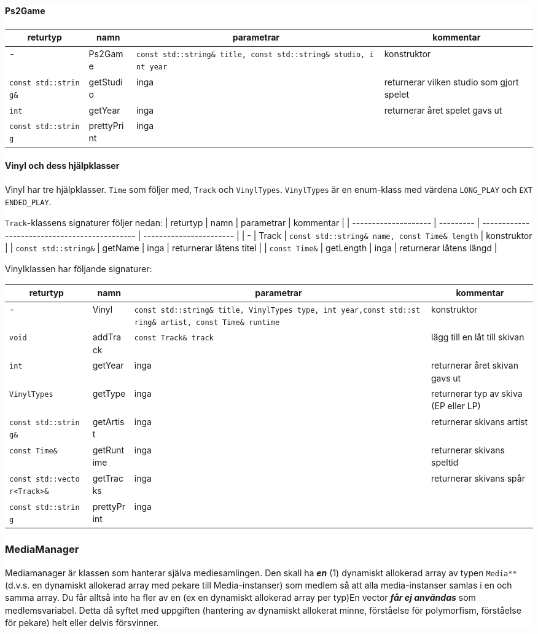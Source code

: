 
#### Ps2Game
| returtyp             | namn        | parametrar                                                      | kommentar                                 |
| -------------------- | ----------- | --------------------------------------------------------------- | ----------------------------------------- |
| -                    | Ps2Game     | `const std::string& title, const std::string& studio, int year` | konstruktor                               |
| `const std::string&` | getStudio   | inga                                                            | returnerar vilken studio som gjort spelet |
| `int`                | getYear     | inga                                                            | returnerar året spelet gavs ut            |
| `const std::string`  | prettyPrint | inga                                                            |                                           |

#### Vinyl och dess hjälpklasser

Vinyl har tre hjälpklasser. `Time` som följer med, `Track` och `VinylTypes`.
`VinylTypes` är en enum-klass med värdena `LONG_PLAY` och `EXTENDED_PLAY`.


`Track`-klassens signaturer följer nedan:
| returtyp             | namn      | parametrar                                    | kommentar               |
| -------------------- | --------- | --------------------------------------------- | ----------------------- |
| -                    | Track     | `const std::string& name, const Time& length` | konstruktor             |
| `const std::string&` | getName   | inga                                          | returnerar låtens titel |
| `const Time&`        | getLength | inga                                          | returnerar låtens längd |

Vinylklassen har följande signaturer:

| returtyp                    | namn        | parametrar                                                                                           | kommentar                             |
| --------------------------- | ----------- | ---------------------------------------------------------------------------------------------------- | ------------------------------------- |
| -                           | Vinyl       | `const std::string& title, VinylTypes type, int year,const std::string& artist, const Time& runtime` | konstruktor                           |
| `void`                      | addTrack    | `const Track& track`                                                                                 | lägg till en låt till skivan          |
| `int`                       | getYear     | inga                                                                                                 | returnerar året skivan gavs ut        |
| `VinylTypes`                | getType     | inga                                                                                                 | returnerar typ av skiva (EP eller LP) |
| `const std::string&`        | getArtist   | inga                                                                                                 | returnerar skivans artist             |
| `const Time&`               | getRuntime  | inga                                                                                                 | returnerar skivans speltid            |
| `const std::vector<Track>&` | getTracks   | inga                                                                                                 | returnerar skivans spår               |
| `const std::string`         | prettyPrint | inga                                                                                                 |                                       |


### MediaManager
Mediamanager är klassen som hanterar själva mediesamlingen. Den skall ha ***en*** (1)
dynamiskt allokerad array av typen `Media**` (d.v.s. en dynamiskt allokerad
array med pekare till Media-instanser) som medlem så att alla media-instanser
samlas i en och samma array. Du får alltså inte ha fler av en (ex en dynamiskt allokerad array per typ)En vector ***får ej användas*** som
medlemsvariabel. Detta då syftet med uppgiften (hantering av dynamiskt
allokerat minne, förståelse för polymorfism, förståelse för pekare) helt eller
delvis försvinner.
